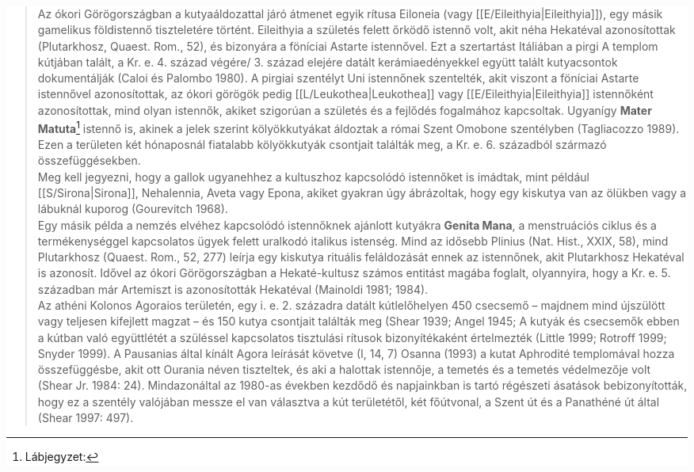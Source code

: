 > Az ókori Görögországban a kutyaáldozattal járó átmenet egyik rítusa Eiloneia (vagy [[E/Eileithyia\|Eileithyia]]), egy másik gamelikus földistennő tiszteletére történt. Eileithyia a születés felett őrködő istennő volt, akit néha Hekatéval azonosítottak (Plutarkhosz, Quaest. Rom., 52), és bizonyára a föníciai Astarte istennővel. Ezt a szertartást Itáliában a pirgi A templom kútjában talált, a Kr. e. 4. század végére/ 3. század elejére datált kerámiaedényekkel együtt talált kutyacsontok dokumentálják (Caloi és Palombo 1980). A pirgiai szentélyt Uni istennőnek szentelték, akit viszont a föníciai Astarte istennővel azonosítottak, az ókori görögök pedig [[L/Leukothea\|Leukothea]] vagy [[E/Eileithyia\|Eileithyia]] istennőként azonosítottak, mind olyan istennők, akiket szigorúan a születés és a fejlődés fogalmához kapcsoltak. Ugyanígy **Mater Matuta**[^2] istennő is, akinek a jelek szerint kölyökkutyákat áldoztak a római Szent Omobone szentélyben (Tagliacozzo 1989). Ezen a területen két hónaposnál fiatalabb kölyökkutyák csontjait találták meg, a Kr. e. 6. századból származó összefüggésekben.  
> Meg kell jegyezni, hogy a gallok ugyanehhez a kultuszhoz kapcsolódó istennőket is imádtak, mint például [[S/Sirona\|Sirona]], Nehalennia, Aveta vagy Epona, akiket gyakran úgy ábrázoltak, hogy egy kiskutya van az ölükben vagy a lábuknál kuporog (Gourevitch 1968).  
> Egy másik példa a nemzés elvéhez kapcsolódó istennőknek ajánlott kutyákra **Genita Mana**, a menstruációs ciklus és a termékenységgel kapcsolatos ügyek felett uralkodó italikus istenség. Mind az idősebb Plinius (Nat. Hist., XXIX, 58), mind Plutarkhosz (Quaest. Rom., 52, 277) leírja egy kiskutya rituális feláldozását ennek az istennőnek, akit Plutarkhosz Hekatéval is azonosít. Idővel az ókori Görögországban a Hekaté-kultusz számos entitást magába foglalt, olyannyira, hogy a Kr. e. 5. században már Artemiszt is azonosították Hekatéval (Mainoldi 1981; 1984).  
> Az athéni Kolonos Agoraios területén, egy i. e. 2. századra datált kútlelőhelyen 450 csecsemő – majdnem mind újszülött vagy teljesen kifejlett magzat – és 150 kutya csontjait találták meg (Shear 1939; Angel 1945; A kutyák és csecsemők ebben a kútban való együttlétét a szüléssel kapcsolatos tisztulási rítusok bizonyítékaként értelmezték (Little 1999; Rotroff 1999; Snyder 1999). A Pausanias által kínált Agora leírását követve (I, 14, 7) Osanna (1993) a kutat Aphrodité templomával hozza összefüggésbe, akit ott Ourania néven tiszteltek, és aki a halottak istennője, a temetés és a temetés védelmezője volt (Shear Jr. 1984: 24). Mindazonáltal az 1980-as években kezdődő és napjainkban is tartó régészeti ásatások bebizonyították, hogy ez a szentély valójában messze el van választva a kút területétől, két főútvonal, a Szent út és a Panathéné út által (Shear 1997: 497).  

[^1]: Lábjegyzet:  
[^2]: Lábjegyzet:  
[^3]: Lábjegyzet:  